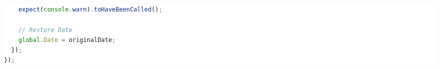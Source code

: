```typescript
    expect(console.warn).toHaveBeenCalled();

    // Restore Date
    global.Date = originalDate;
  });
});